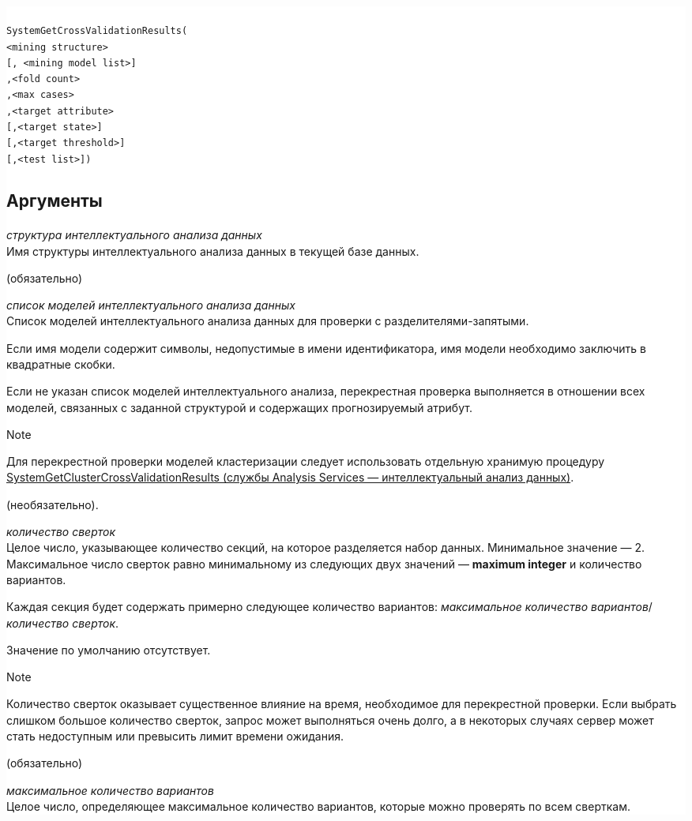 ```  
  
SystemGetCrossValidationResults(  
<mining structure>  
[, <mining model list>]  
,<fold count>  
,<max cases>  
,<target attribute>  
[,<target state>]  
[,<target threshold>]  
[,<test list>])  
```  
  
## <a name="arguments"></a>Аргументы  
 *структура интеллектуального анализа данных*  
 Имя структуры интеллектуального анализа данных в текущей базе данных.  
  
 (обязательно)  
  
 *список моделей интеллектуального анализа данных*  
 Список моделей интеллектуального анализа данных для проверки с разделителями-запятыми.  
  
 Если имя модели содержит символы, недопустимые в имени идентификатора, имя модели необходимо заключить в квадратные скобки.  
  
 Если не указан список моделей интеллектуального анализа, перекрестная проверка выполняется в отношении всех моделей, связанных с заданной структурой и содержащих прогнозируемый атрибут.  
  
> [!NOTE]  
>  Для перекрестной проверки моделей кластеризации следует использовать отдельную хранимую процедуру [SystemGetClusterCrossValidationResults (службы Analysis Services — интеллектуальный анализ данных)](../../analysis-services/data-mining/systemgetclustercrossvalidationresults-analysis-services-data-mining.md).  
  
 (необязательно).  
  
 *количество сверток*  
 Целое число, указывающее количество секций, на которое разделяется набор данных. Минимальное значение — 2. Максимальное число сверток равно минимальному из следующих двух значений — **maximum integer** и количество вариантов.  
  
 Каждая секция будет содержать примерно следующее количество вариантов: *максимальное количество вариантов*/*количество сверток*.  
  
 Значение по умолчанию отсутствует.  
  
> [!NOTE]  
>  Количество сверток оказывает существенное влияние на время, необходимое для перекрестной проверки. Если выбрать слишком большое количество сверток, запрос может выполняться очень долго, а в некоторых случаях сервер может стать недоступным или превысить лимит времени ожидания.  
  
 (обязательно)  
  
 *максимальное количество вариантов*  
 Целое число, определяющее максимальное количество вариантов, которые можно проверять по всем сверткам.  
  